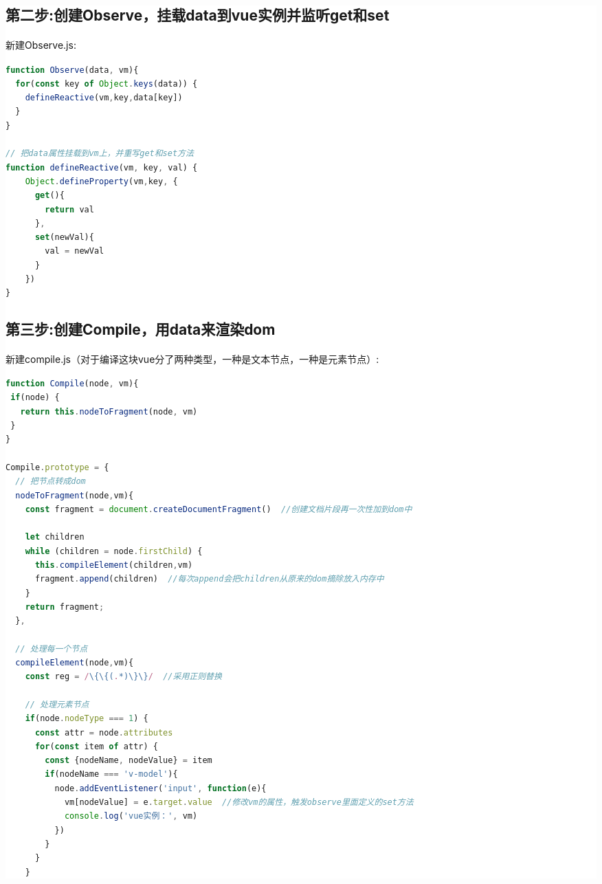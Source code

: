 ## 第二步:创建Observe，挂载data到vue实例并监听get和set
新建Observe.js:
```js
function Observe(data, vm){
  for(const key of Object.keys(data)) {
    defineReactive(vm,key,data[key])
  }
}

// 把data属性挂载到vm上，并重写get和set方法
function defineReactive(vm, key, val) {
    Object.defineProperty(vm,key, {
      get(){
        return val
      },
      set(newVal){
        val = newVal
      }
    })
}
```

## 第三步:创建Compile，用data来渲染dom
新建compile.js（对于编译这块vue分了两种类型，一种是文本节点，一种是元素节点）:
```js
function Compile(node, vm){
 if(node) {
   return this.nodeToFragment(node, vm)
 }
}

Compile.prototype = {
  // 把节点转成dom
  nodeToFragment(node,vm){
    const fragment = document.createDocumentFragment()  //创建文档片段再一次性加到dom中

    let children
    while (children = node.firstChild) {
      this.compileElement(children,vm)
      fragment.append(children)  //每次append会把children从原来的dom摘除放入内存中
    }
    return fragment;
  },

  // 处理每一个节点
  compileElement(node,vm){
    const reg = /\{\{(.*)\}\}/  //采用正则替换

    // 处理元素节点
    if(node.nodeType === 1) {
      const attr = node.attributes
      for(const item of attr) {
        const {nodeName, nodeValue} = item
        if(nodeName === 'v-model'){
          node.addEventListener('input', function(e){
            vm[nodeValue] = e.target.value  //修改vm的属性，触发observe里面定义的set方法
            console.log('vue实例：', vm)
          })
        }
      }
    }

```